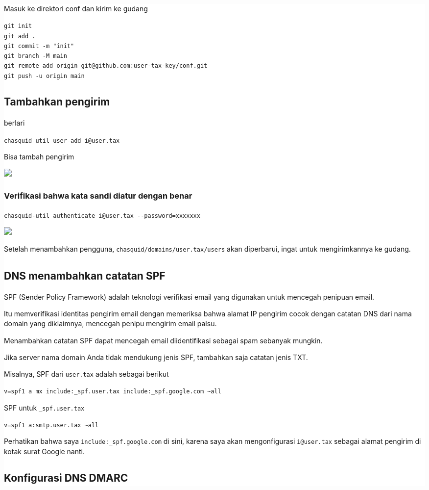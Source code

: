 Masuk ke direktori conf dan kirim ke gudang

```
git init
git add .
git commit -m "init"
git branch -M main
git remote add origin git@github.com:user-tax-key/conf.git
git push -u origin main
```

## Tambahkan pengirim

berlari

```
chasquid-util user-add i@user.tax
```

Bisa tambah pengirim

![](https://pub-b8db533c86124200a9d799bf3ba88099.r2.dev/2023/03/khHjLof.webp)

### Verifikasi bahwa kata sandi diatur dengan benar

```
chasquid-util authenticate i@user.tax --password=xxxxxxx
```

![](https://pub-b8db533c86124200a9d799bf3ba88099.r2.dev/2023/03/e92JHXq.webp)

Setelah menambahkan pengguna, `chasquid/domains/user.tax/users` akan diperbarui, ingat untuk mengirimkannya ke gudang.

## DNS menambahkan catatan SPF

SPF (Sender Policy Framework) adalah teknologi verifikasi email yang digunakan untuk mencegah penipuan email.

Itu memverifikasi identitas pengirim email dengan memeriksa bahwa alamat IP pengirim cocok dengan catatan DNS dari nama domain yang diklaimnya, mencegah penipu mengirim email palsu.

Menambahkan catatan SPF dapat mencegah email diidentifikasi sebagai spam sebanyak mungkin.

Jika server nama domain Anda tidak mendukung jenis SPF, tambahkan saja catatan jenis TXT.

Misalnya, SPF dari `user.tax` adalah sebagai berikut

`v=spf1 a mx include:_spf.user.tax include:_spf.google.com ~all`

SPF untuk `_spf.user.tax`

`v=spf1 a:smtp.user.tax ~all`

Perhatikan bahwa saya `include:_spf.google.com` di sini, karena saya akan mengonfigurasi `i@user.tax` sebagai alamat pengirim di kotak surat Google nanti.

## Konfigurasi DNS DMARC
